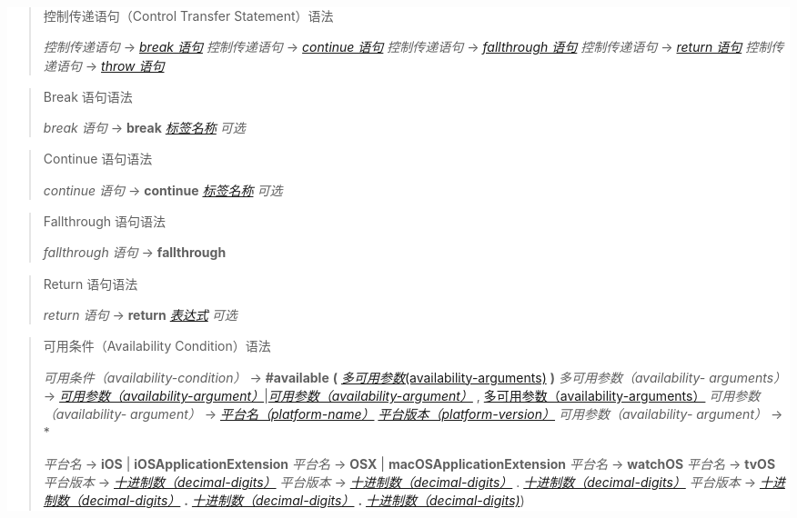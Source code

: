 > 控制传递语句（Control Transfer Statement）语法
>
> _控制传递语句_ → [_break 语句_](https://github.com/ininmm/the-swift-programming-language-in-chinese/tree/8b9f8ba4cb97148e9d1b43c50f9e1c8e4175f753/source/chapter3/10_Statements.html#break_statement) _控制传递语句_ → [_continue 语句_](https://github.com/ininmm/the-swift-programming-language-in-chinese/tree/8b9f8ba4cb97148e9d1b43c50f9e1c8e4175f753/source/chapter3/10_Statements.html#continue_statement) _控制传递语句_ → [_fallthrough 语句_](https://github.com/ininmm/the-swift-programming-language-in-chinese/tree/8b9f8ba4cb97148e9d1b43c50f9e1c8e4175f753/source/chapter3/10_Statements.html#fallthrough_statement) _控制传递语句_ → [_return 语句_](https://github.com/ininmm/the-swift-programming-language-in-chinese/tree/8b9f8ba4cb97148e9d1b43c50f9e1c8e4175f753/source/chapter3/10_Statements.html#return_statement) _控制传递语句_ → [_throw 语句_](https://github.com/ininmm/the-swift-programming-language-in-chinese/tree/8b9f8ba4cb97148e9d1b43c50f9e1c8e4175f753/source/chapter3/TODO/README.md)

> Break 语句语法
>
> _break 语句_ → **break** [_标签名称_](https://github.com/ininmm/the-swift-programming-language-in-chinese/tree/8b9f8ba4cb97148e9d1b43c50f9e1c8e4175f753/source/chapter3/10_Statements.html#label_name) _可选_

> Continue 语句语法
>
> _continue 语句_ → **continue** [_标签名称_](https://github.com/ininmm/the-swift-programming-language-in-chinese/tree/8b9f8ba4cb97148e9d1b43c50f9e1c8e4175f753/source/chapter3/10_Statements.html#label_name) _可选_

> Fallthrough 语句语法
>
> _fallthrough 语句_ → **fallthrough**

> Return 语句语法
>
> _return 语句_ → **return** [_表达式_](https://github.com/ininmm/the-swift-programming-language-in-chinese/tree/8b9f8ba4cb97148e9d1b43c50f9e1c8e4175f753/source/chapter3/04_Expressions.html#expression) _可选_

> 可用条件（Availability Condition）语法
>
> _可用条件（availability-condition）_ → **\#available** **\(** [_多可用参数_\(availability-arguments\)](https://github.com/ininmm/the-swift-programming-language-in-chinese/tree/8b9f8ba4cb97148e9d1b43c50f9e1c8e4175f753/source/chapter3/TODO/README.md) **\)** _多可用参数（availability- arguments）_ → [_可用参数（availability-argument）_](https://github.com/ininmm/the-swift-programming-language-in-chinese/tree/8b9f8ba4cb97148e9d1b43c50f9e1c8e4175f753/source/chapter3/TODO/README.md)\|[_可用参数（availability-argument）_](https://github.com/ininmm/the-swift-programming-language-in-chinese/tree/8b9f8ba4cb97148e9d1b43c50f9e1c8e4175f753/source/chapter3/TODO/README.md) , [多可用参数（availability-arguments）](https://github.com/ininmm/the-swift-programming-language-in-chinese/tree/8b9f8ba4cb97148e9d1b43c50f9e1c8e4175f753/source/chapter3/TODO/README.md) _可用参数（availability- argument）_ → [_平台名（platform-name）_](https://github.com/ininmm/the-swift-programming-language-in-chinese/tree/8b9f8ba4cb97148e9d1b43c50f9e1c8e4175f753/source/chapter3/TODO/README.md) [_平台版本（platform-version）_](https://github.com/ininmm/the-swift-programming-language-in-chinese/tree/8b9f8ba4cb97148e9d1b43c50f9e1c8e4175f753/source/chapter3/TODO/README.md) _可用参数（availability- argument）_ → \*
>
> _平台名_ → **iOS** \| **iOSApplicationExtension** _平台名_ → **OSX** \| **macOSApplicationExtension** _平台名_ → **watchOS** _平台名_ → **tvOS** _平台版本_ → [_十进制数（decimal-digits）_](https://github.com/ininmm/the-swift-programming-language-in-chinese/tree/8b9f8ba4cb97148e9d1b43c50f9e1c8e4175f753/source/chapter3/TODO/README.md) _平台版本_ → [_十进制数（decimal-digits）_](https://github.com/ininmm/the-swift-programming-language-in-chinese/tree/8b9f8ba4cb97148e9d1b43c50f9e1c8e4175f753/source/chapter3/TODO/README.md) . [_十进制数（decimal-digits）_](https://github.com/ininmm/the-swift-programming-language-in-chinese/tree/8b9f8ba4cb97148e9d1b43c50f9e1c8e4175f753/source/chapter3/TODO/README.md) _平台版本_ → [_十进制数（decimal-digits）_](https://github.com/ininmm/the-swift-programming-language-in-chinese/tree/8b9f8ba4cb97148e9d1b43c50f9e1c8e4175f753/source/chapter3/TODO/README.md) **.** [_十进制数（decimal-digits）_](https://github.com/ininmm/the-swift-programming-language-in-chinese/tree/8b9f8ba4cb97148e9d1b43c50f9e1c8e4175f753/source/chapter3/TODO/README.md) **.** [_十进制数（decimal-digits\)_](https://github.com/ininmm/the-swift-programming-language-in-chinese/tree/8b9f8ba4cb97148e9d1b43c50f9e1c8e4175f753/source/chapter3/TODO/README.md)\)

